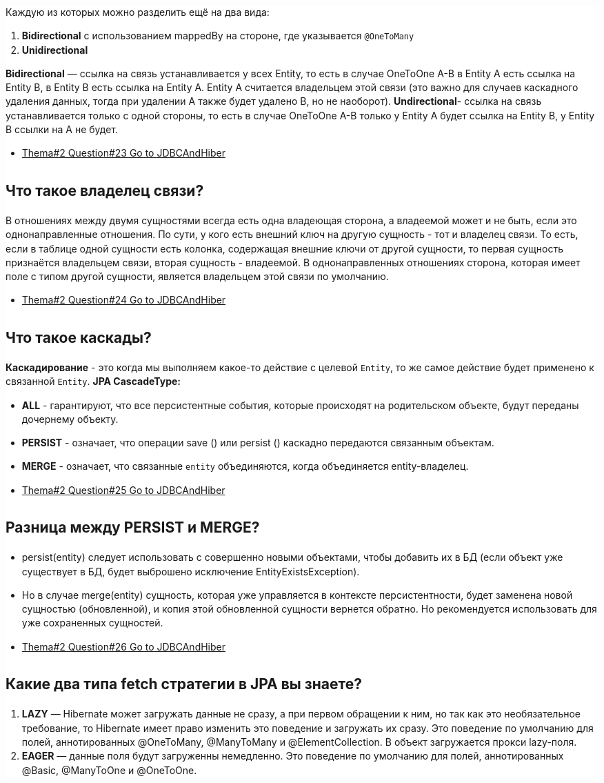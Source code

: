 Каждую из которых можно разделить ещё на два вида:
1) __Bidirectional__ с использованием mappedBy на стороне, где указывается `@OneToMany`
2) __Unidirectional__

__Bidirectional__ — ссылка на связь устанавливается у всех Entity, то есть в случае OneToOne A-B в Entity A есть ссылка на Entity B, в Entity B есть ссылка на Entity A. Entity A считается владельцем этой связи (это важно для случаев каскадного удаления данных, тогда при удалении A также будет удалено B, но не наоборот).
__Undirectional__- ссылка на связь устанавливается только с одной стороны, то есть в случае OneToOne A-B только у Entity A будет ссылка на Entity B, у Entity B ссылки на A не будет.
+ [Thema#2 Question#23  Go to JDBCAndHiber](#JDBCAndHiber)


## Что такое владелец связи?
В отношениях между двумя сущностями всегда есть одна владеющая сторона, а владеемой может и не быть, если это однонаправленные отношения.
По сути, у кого есть внешний ключ на другую сущность - тот и владелец связи. То есть, если в таблице одной сущности есть колонка, содержащая внешние ключи от другой сущности, то первая сущность признаётся владельцем связи, вторая сущность - владеемой.
В однонаправленных отношениях сторона, которая имеет поле с типом другой сущности, является владельцем этой связи по умолчанию.
+ [Thema#2 Question#24  Go to JDBCAndHiber](#JDBCAndHiber)


## Что такое каскады?
__Каскадирование__ - это когда мы выполняем какое-то действие с целевой `Entity`, то же самое действие будет применено к связанной `Entity`.
__JPA CascadeType:__
+ __ALL__ -  гарантируют, что все персистентные события, которые происходят на родительском объекте, будут переданы дочернему объекту.
+ __PERSIST__ -  означает, что операции save () или persist () каскадно передаются связанным объектам.
+ __MERGE__ - означает, что связанные `entity` объединяются, когда объединяется entity-владелец.

+ [Thema#2 Question#25  Go to JDBCAndHiber](#JDBCAndHiber)


## Разница между PERSIST и MERGE?
+ persist(entity) следует использовать с совершенно новыми объектами, чтобы добавить их в БД (если объект уже существует в БД, будет выброшено исключение EntityExistsException).
+ Но в случае merge(entity) сущность, которая уже управляется в контексте персистентности, будет заменена новой сущностью (обновленной), и копия этой обновленной сущности вернется обратно. Но рекомендуется использовать для уже сохраненных сущностей.

+ [Thema#2 Question#26  Go to JDBCAndHiber](#JDBCAndHiber)


## Какие два типа fetch стратегии в JPA вы знаете?
1) __LAZY__ — Hibernate может загружать данные не сразу, а при первом обращении к ним, но так как это необязательное требование, то Hibernate имеет право изменить это поведение и загружать их сразу. Это поведение по умолчанию для полей, аннотированных @OneToMany, @ManyToMany и @ElementCollection. В объект загружается прокси lazy-поля.
2) __EAGER__ — данные поля будут загруженны немедленно. Это поведение по умолчанию для полей, аннотированных @Basic, @ManyToOne и @OneToOne.
